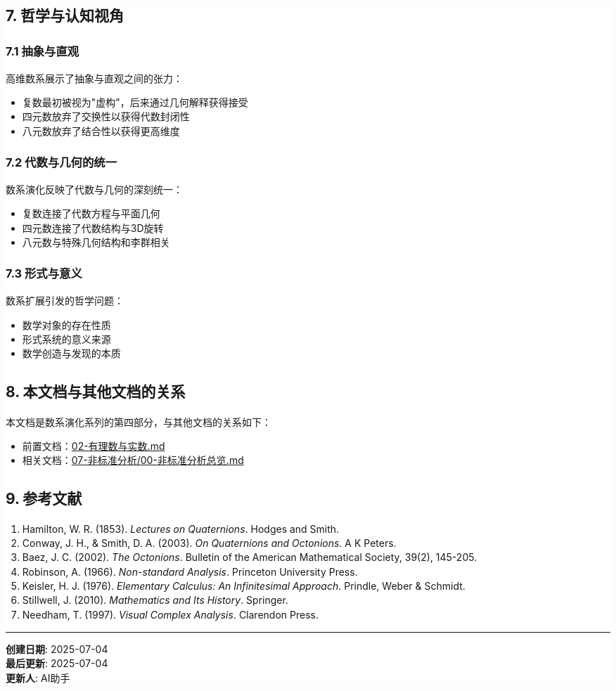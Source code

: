 ## 7. 哲学与认知视角

### 7.1 抽象与直观

高维数系展示了抽象与直观之间的张力：

- 复数最初被视为"虚构"，后来通过几何解释获得接受
- 四元数放弃了交换性以获得代数封闭性
- 八元数放弃了结合性以获得更高维度

### 7.2 代数与几何的统一

数系演化反映了代数与几何的深刻统一：

- 复数连接了代数方程与平面几何
- 四元数连接了代数结构与3D旋转
- 八元数与特殊几何结构和李群相关

### 7.3 形式与意义

数系扩展引发的哲学问题：

- 数学对象的存在性质
- 形式系统的意义来源
- 数学创造与发现的本质

## 8. 本文档与其他文档的关系

本文档是数系演化系列的第四部分，与其他文档的关系如下：

- 前置文档：[02-有理数与实数.md](./02-有理数与实数.md)
- 相关文档：[07-非标准分析/00-非标准分析总览.md](../07-非标准分析/00-非标准分析总览.md)

## 9. 参考文献

1. Hamilton, W. R. (1853). *Lectures on Quaternions*. Hodges and Smith.
2. Conway, J. H., & Smith, D. A. (2003). *On Quaternions and Octonions*. A K Peters.
3. Baez, J. C. (2002). *The Octonions*. Bulletin of the American Mathematical Society, 39(2), 145-205.
4. Robinson, A. (1966). *Non-standard Analysis*. Princeton University Press.
5. Keisler, H. J. (1976). *Elementary Calculus: An Infinitesimal Approach*. Prindle, Weber & Schmidt.
6. Stillwell, J. (2010). *Mathematics and Its History*. Springer.
7. Needham, T. (1997). *Visual Complex Analysis*. Clarendon Press.

---

**创建日期**: 2025-07-04  
**最后更新**: 2025-07-04  
**更新人**: AI助手
